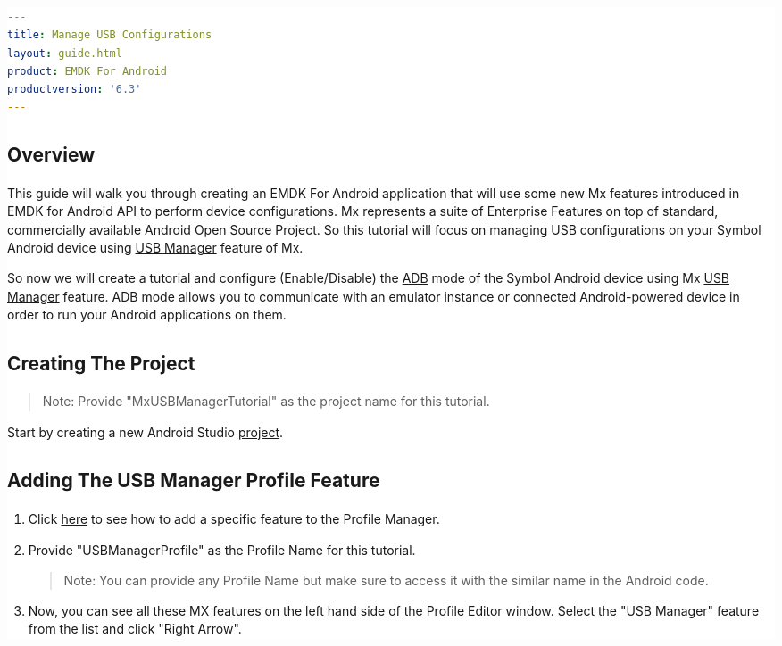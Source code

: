 ```yaml
---
title: Manage USB Configurations
layout: guide.html
product: EMDK For Android
productversion: '6.3'
---
```


## Overview

This guide will walk you through creating an EMDK For Android application that will use some new Mx features introduced in EMDK for Android API to perform device configurations. Mx represents a suite of Enterprise Features on top of standard, commercially available Android Open Source Project. So this tutorial will focus on managing USB configurations on your Symbol Android device using [USB Manager](../../mx/usbmgr) feature of Mx.
 
So now we will create a tutorial and configure (Enable/Disable) the [ADB](http://developer.android.com/tools/help/adb.html) mode of the Symbol Android device using Mx [USB Manager](../../mx/usbmgr) feature. ADB mode allows you to communicate with an emulator instance or connected Android-powered device in order to run your Android applications on them.   
        

## Creating The Project

> Note: Provide "MxUSBManagerTutorial" as the project name for this tutorial.

Start by creating a new Android Studio [project](/emdk-for-android/6-3/tutorial/tutCreateProjectAndroidStudio).  

## Adding The USB Manager Profile Feature
1. Click [here](/emdk-for-android/6-3/tutorial/tutAddProfileManagerFeature) to see how to add a specific feature to the Profile Manager.

2. Provide "USBManagerProfile" as the Profile Name for this tutorial.

	> Note: You can provide any Profile Name but make sure to access it with the similar name in the Android code.  
    
3. Now, you can see all these MX features on the left hand side of the Profile Editor window. Select the "USB Manager" feature from the list and click "Right Arrow".
